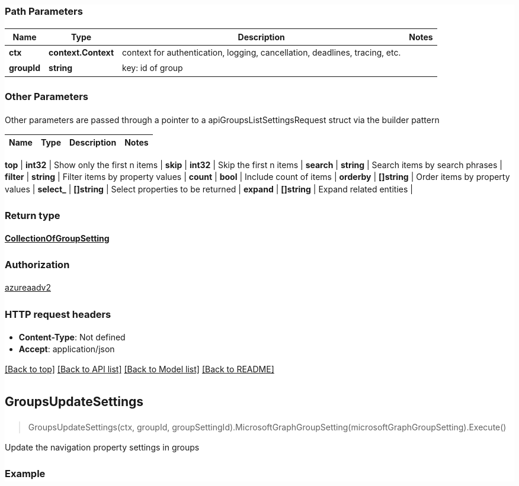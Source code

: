### Path Parameters


Name | Type | Description  | Notes
------------- | ------------- | ------------- | -------------
**ctx** | **context.Context** | context for authentication, logging, cancellation, deadlines, tracing, etc.
**groupId** | **string** | key: id of group | 

### Other Parameters

Other parameters are passed through a pointer to a apiGroupsListSettingsRequest struct via the builder pattern


Name | Type | Description  | Notes
------------- | ------------- | ------------- | -------------

 **top** | **int32** | Show only the first n items | 
 **skip** | **int32** | Skip the first n items | 
 **search** | **string** | Search items by search phrases | 
 **filter** | **string** | Filter items by property values | 
 **count** | **bool** | Include count of items | 
 **orderby** | **[]string** | Order items by property values | 
 **select_** | **[]string** | Select properties to be returned | 
 **expand** | **[]string** | Expand related entities | 

### Return type

[**CollectionOfGroupSetting**](CollectionOfGroupSetting.md)

### Authorization

[azureaadv2](../README.md#azureaadv2)

### HTTP request headers

- **Content-Type**: Not defined
- **Accept**: application/json

[[Back to top]](#) [[Back to API list]](../README.md#documentation-for-api-endpoints)
[[Back to Model list]](../README.md#documentation-for-models)
[[Back to README]](../README.md)


## GroupsUpdateSettings

> GroupsUpdateSettings(ctx, groupId, groupSettingId).MicrosoftGraphGroupSetting(microsoftGraphGroupSetting).Execute()

Update the navigation property settings in groups



### Example
